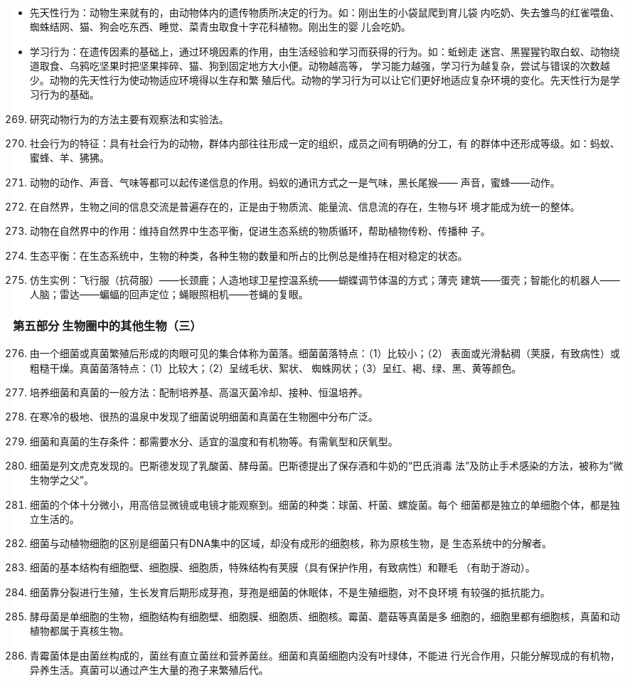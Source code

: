 - 先天性行为：动物生来就有的，由动物体内的遗传物质所决定的行为。如：刚出生的小袋鼠爬到育儿袋
内吃奶、失去雏鸟的红雀喂鱼、蜘蛛结网、猫、狗会吃东西、睡觉、菜青虫取食十字花科植物。刚出生的婴
儿会吃奶。

- 学习行为：在遗传因素的基础上，通过环境因素的作用，由生活经验和学习而获得的行为。如：蚯蚓走
迷宫、黑猩猩钓取白蚁、动物绕道取食、乌鸦吃坚果时把坚果摔碎、猫、狗到固定地方大小便。动物越高等，
学习能力越强，学习行为越复杂，尝试与错误的次数越少。动物的先天性行为使动物适应环境得以生存和繁
殖后代。动物的学习行为可以让它们更好地适应复杂环境的变化。先天性行为是学习行为的基础。

269. 研究动物行为的方法主要有观察法和实验法。

270. 社会行为的特征：具有社会行为的动物，群体内部往往形成一定的组织，成员之间有明确的分工，有
的群体中还形成等级。如：蚂蚁、蜜蜂、羊、狒狒。

271. 动物的动作、声音、气味等都可以起传递信息的作用。蚂蚁的通讯方式之一是气味，黑长尾猴——
声音，蜜蜂——动作。

272. 在自然界，生物之间的信息交流是普遍存在的，正是由于物质流、能量流、信息流的存在，生物与环
境才能成为统一的整体。

273. 动物在自然界中的作用：维持自然界中生态平衡，促进生态系统的物质循环，帮助植物传粉、传播种
子。

274. 生态平衡：在生态系统中，生物的种类，各种生物的数量和所占的比例总是维持在相对稳定的状态。

275. 仿生实例：飞行服（抗荷服）——长颈鹿；人造地球卫星控温系统——蝴蝶调节体温的方式；薄壳
建筑——蛋壳；智能化的机器人——人脑；雷达——蝙蝠的回声定位；蝇眼照相机——苍蝇的复眼。

### 第五部分 生物圈中的其他生物（三）

276. 由一个细菌或真菌繁殖后形成的肉眼可见的集合体称为菌落。细菌菌落特点：（1）比较小；（2）
表面或光滑黏稠（荚膜，有致病性）或粗糙干燥。真菌菌落特点：（1）比较大；（2）呈绒毛状、絮状、
蜘蛛网状；（3）呈红、褐、绿、黑、黄等颜色。

277. 培养细菌和真菌的一般方法：配制培养基、高温灭菌冷却、接种、恒温培养。

278. 在寒冷的极地、很热的温泉中发现了细菌说明细菌和真菌在生物圈中分布广泛。

279. 细菌和真菌的生存条件：都需要水分、适宜的温度和有机物等。有需氧型和厌氧型。

280. 细菌是列文虎克发现的。巴斯德发现了乳酸菌、酵母菌。巴斯德提出了保存酒和牛奶的“巴氏消毒
法”及防止手术感染的方法，被称为“微生物学之父”。

281. 细菌的个体十分微小，用高倍显微镜或电镜才能观察到。细菌的种类：球菌、杆菌、螺旋菌。每个
细菌都是独立的单细胞个体，都是独立生活的。

282. 细菌与动植物细胞的区别是细菌只有DNA集中的区域，却没有成形的细胞核，称为原核生物，是
生态系统中的分解者。

283. 细菌的基本结构有细胞壁、细胞膜、细胞质，特殊结构有荚膜（具有保护作用，有致病性）和鞭毛
（有助于游动）。

284. 细菌靠分裂进行生殖，生长发育后期形成芽孢，芽孢是细菌的休眠体，不是生殖细胞，对不良环境
有较强的抵抗能力。

285. 酵母菌是单细胞的生物，细胞结构有细胞壁、细胞膜、细胞质、细胞核。霉菌、蘑菇等真菌是多
细胞的，细胞里都有细胞核，真菌和动植物都属于真核生物。

286. 青霉菌体是由菌丝构成的，菌丝有直立菌丝和营养菌丝。细菌和真菌细胞内没有叶绿体，不能进
行光合作用，只能分解现成的有机物，异养生活。真菌可以通过产生大量的孢子来繁殖后代。
